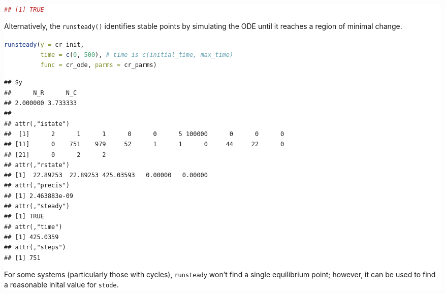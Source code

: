 ``` r
## [1] TRUE
```

Alternatively, the `runsteady()` identifies stable points by simulating
the ODE until it reaches a region of minimal change.

``` r
runsteady(y = cr_init, 
          time = c(0, 500), # time is c(initial_time, max_time)
          func = cr_ode, parms = cr_parms)
```

    ## $y
    ##      N_R      N_C 
    ## 2.000000 3.733333 
    ## 
    ## attr(,"istate")
    ##  [1]      2      1      1      0      0      5 100000      0      0      0
    ## [11]      0    751    979     52      1      1      0     44     22      0
    ## [21]      0      2      2
    ## attr(,"rstate")
    ## [1]  22.89253  22.89253 425.03593   0.00000   0.00000
    ## attr(,"precis")
    ## [1] 2.463883e-09
    ## attr(,"steady")
    ## [1] TRUE
    ## attr(,"time")
    ## [1] 425.0359
    ## attr(,"steps")
    ## [1] 751

For some systems (particularly those with cycles), `runsteady` won’t
find a single equilibrium point; however, it can be used to find a
reasonable inital value for `stode`.
